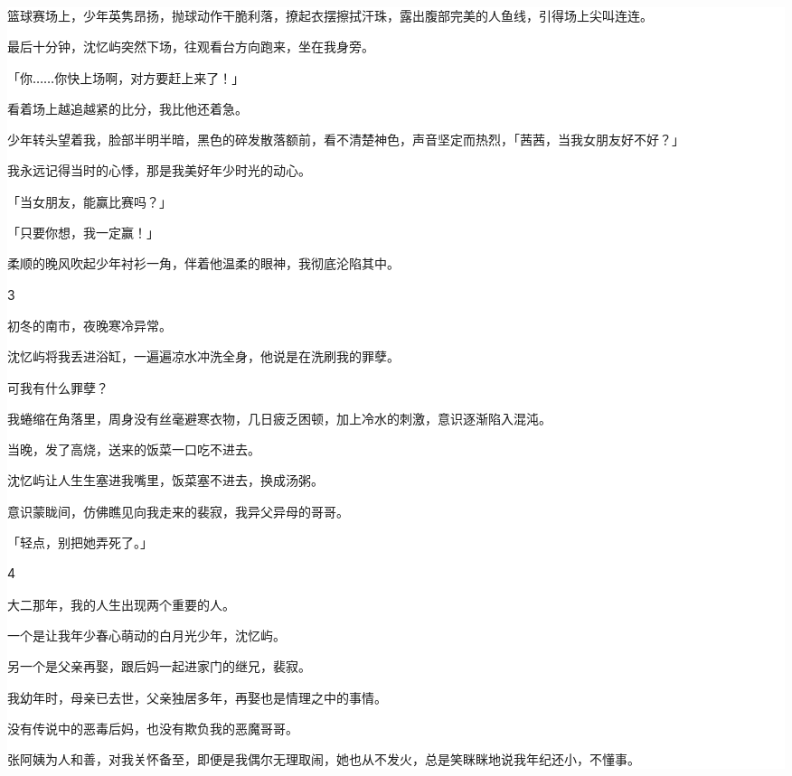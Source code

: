 篮球赛场上，少年英隽昂扬，抛球动作干脆利落，撩起衣摆擦拭汗珠，露出腹部完美的人鱼线，引得场上尖叫连连。


最后十分钟，沈忆屿突然下场，往观看台方向跑来，坐在我身旁。


「你……你快上场啊，对方要赶上来了！」


看着场上越追越紧的比分，我比他还着急。


少年转头望着我，脸部半明半暗，黑色的碎发散落额前，看不清楚神色，声音坚定而热烈，「茜茜，当我女朋友好不好？」


我永远记得当时的心悸，那是我美好年少时光的动心。


「当女朋友，能赢比赛吗？」


「只要你想，我一定赢！」


柔顺的晚风吹起少年衬衫一角，伴着他温柔的眼神，我彻底沦陷其中。


3


初冬的南市，夜晚寒冷异常。


沈忆屿将我丢进浴缸，一遍遍凉水冲洗全身，他说是在洗刷我的罪孽。


可我有什么罪孽？


我蜷缩在角落里，周身没有丝毫避寒衣物，几日疲乏困顿，加上冷水的刺激，意识逐渐陷入混沌。


当晚，发了高烧，送来的饭菜一口吃不进去。


沈忆屿让人生生塞进我嘴里，饭菜塞不进去，换成汤粥。


意识蒙眬间，仿佛瞧见向我走来的裴寂，我异父异母的哥哥。


「轻点，别把她弄死了。」


4


大二那年，我的人生出现两个重要的人。


一个是让我年少春心萌动的白月光少年，沈忆屿。


另一个是父亲再娶，跟后妈一起进家门的继兄，裴寂。　


我幼年时，母亲已去世，父亲独居多年，再娶也是情理之中的事情。


没有传说中的恶毒后妈，也没有欺负我的恶魔哥哥。


张阿姨为人和善，对我关怀备至，即便是我偶尔无理取闹，她也从不发火，总是笑眯眯地说我年纪还小，不懂事。
